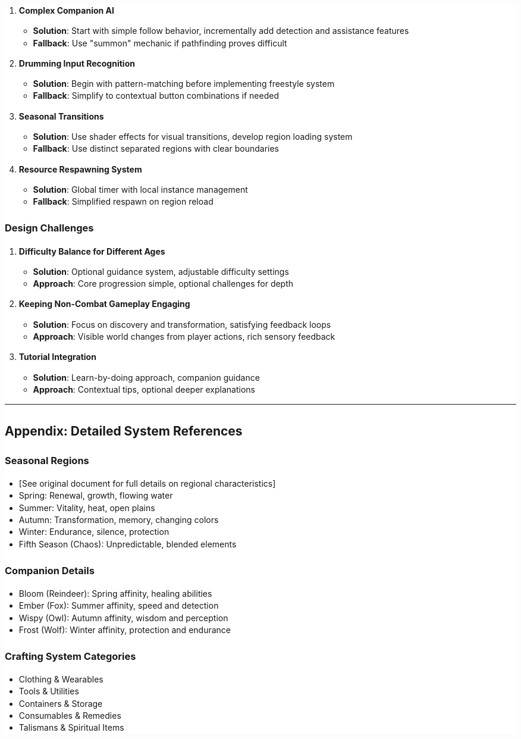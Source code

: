 1. **Complex Companion AI**
   - **Solution**: Start with simple follow behavior, incrementally add detection and assistance features
   - **Fallback**: Use "summon" mechanic if pathfinding proves difficult

2. **Drumming Input Recognition**
   - **Solution**: Begin with pattern-matching before implementing freestyle system
   - **Fallback**: Simplify to contextual button combinations if needed

3. **Seasonal Transitions**
   - **Solution**: Use shader effects for visual transitions, develop region loading system
   - **Fallback**: Use distinct separated regions with clear boundaries

4. **Resource Respawning System**
   - **Solution**: Global timer with local instance management
   - **Fallback**: Simplified respawn on region reload

### Design Challenges

1. **Difficulty Balance for Different Ages**
   - **Solution**: Optional guidance system, adjustable difficulty settings
   - **Approach**: Core progression simple, optional challenges for depth

2. **Keeping Non-Combat Gameplay Engaging**
   - **Solution**: Focus on discovery and transformation, satisfying feedback loops
   - **Approach**: Visible world changes from player actions, rich sensory feedback

3. **Tutorial Integration**
   - **Solution**: Learn-by-doing approach, companion guidance
   - **Approach**: Contextual tips, optional deeper explanations

---

## Appendix: Detailed System References

### Seasonal Regions
- [See original document for full details on regional characteristics]
- Spring: Renewal, growth, flowing water
- Summer: Vitality, heat, open plains
- Autumn: Transformation, memory, changing colors
- Winter: Endurance, silence, protection
- Fifth Season (Chaos): Unpredictable, blended elements

### Companion Details
- Bloom (Reindeer): Spring affinity, healing abilities
- Ember (Fox): Summer affinity, speed and detection
- Wispy (Owl): Autumn affinity, wisdom and perception
- Frost (Wolf): Winter affinity, protection and endurance

### Crafting System Categories
- Clothing & Wearables
- Tools & Utilities
- Containers & Storage
- Consumables & Remedies
- Talismans & Spiritual Items
